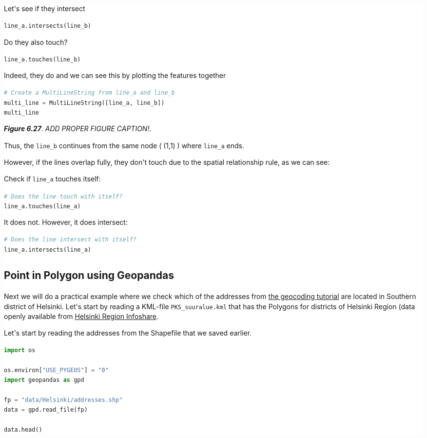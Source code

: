 
Let's see if they intersect


```python deletable=true editable=true jupyter={"outputs_hidden": false}
line_a.intersects(line_b)
```


Do they also touch?


```python deletable=true editable=true jupyter={"outputs_hidden": false}
line_a.touches(line_b)
```


Indeed, they do and we can see this by plotting the features together


```python deletable=true editable=true jupyter={"outputs_hidden": false}
# Create a MultiLineString from line_a and line_b
multi_line = MultiLineString([line_a, line_b])
multi_line
```


_**Figure 6.27**. ADD PROPER FIGURE CAPTION!._

Thus, the ``line_b`` continues from the same node ( (1,1) ) where ``line_a`` ends.

However, if the lines overlap fully, they don't touch due to the spatial relationship rule, as we can see:

Check if `line_a` touches itself:


```python deletable=true editable=true jupyter={"outputs_hidden": false}
# Does the line touch with itself?
line_a.touches(line_a)
```


It does not. However, it does intersect:


```python deletable=true editable=true jupyter={"outputs_hidden": false}
# Does the line intersect with itself?
line_a.intersects(line_a)
```

## Point in Polygon using Geopandas

Next we will do a practical example where we check which of the addresses from [the geocoding tutorial](geocoding_in_geopandas.ipynb) are located in Southern district of Helsinki. Let's start by reading a KML-file ``PKS_suuralue.kml`` that has the Polygons for districts of Helsinki Region (data openly available from [Helsinki Region Infoshare](http://www.hri.fi/fi/dataset/paakaupunkiseudun-aluejakokartat).

Let's start by reading the addresses from the Shapefile that we saved earlier.

```python deletable=true editable=true
import os

os.environ["USE_PYGEOS"] = "0"
import geopandas as gpd

fp = "data/Helsinki/addresses.shp"
data = gpd.read_file(fp)

data.head()
```
